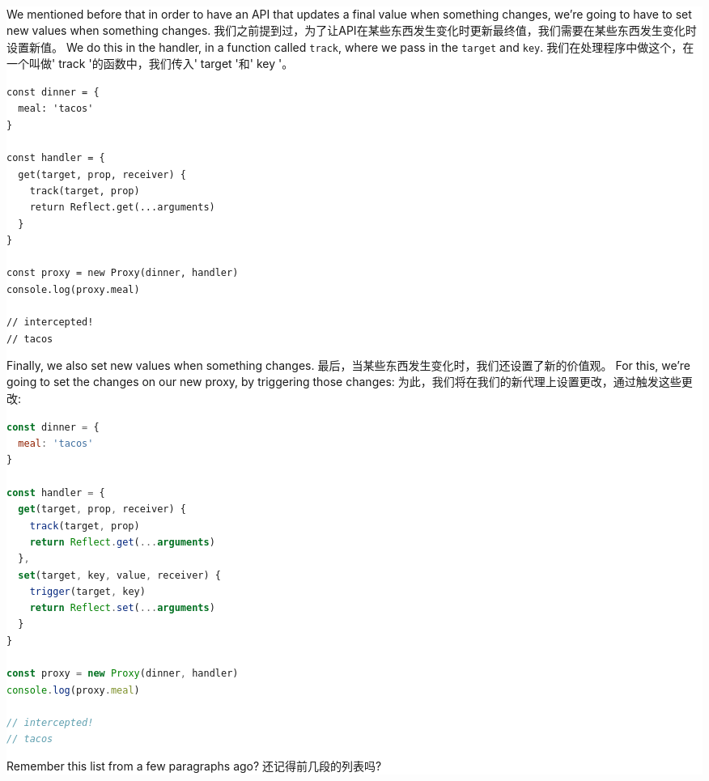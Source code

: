 We mentioned before that in order to have an API that updates a final value when something changes, we’re going to have to set new values when something changes.
我们之前提到过，为了让API在某些东西发生变化时更新最终值，我们需要在某些东西发生变化时设置新值。
We do this in the handler, in a function called `track`, where we pass in the `target` and `key`.
我们在处理程序中做这个，在一个叫做' track '的函数中，我们传入' target '和' key '。

```js{7}
const dinner = {
  meal: 'tacos'
}

const handler = {
  get(target, prop, receiver) {
    track(target, prop)
    return Reflect.get(...arguments)
  }
}

const proxy = new Proxy(dinner, handler)
console.log(proxy.meal)

// intercepted!
// tacos
```

Finally, we also set new values when something changes.
最后，当某些东西发生变化时，我们还设置了新的价值观。
For this, we’re going to set the changes on our new proxy, by triggering those changes:
为此，我们将在我们的新代理上设置更改，通过触发这些更改:

```js
const dinner = {
  meal: 'tacos'
}

const handler = {
  get(target, prop, receiver) {
    track(target, prop)
    return Reflect.get(...arguments)
  },
  set(target, key, value, receiver) {
    trigger(target, key)
    return Reflect.set(...arguments)
  }
}

const proxy = new Proxy(dinner, handler)
console.log(proxy.meal)

// intercepted!
// tacos
```

Remember this list from a few paragraphs ago?
还记得前几段的列表吗?
